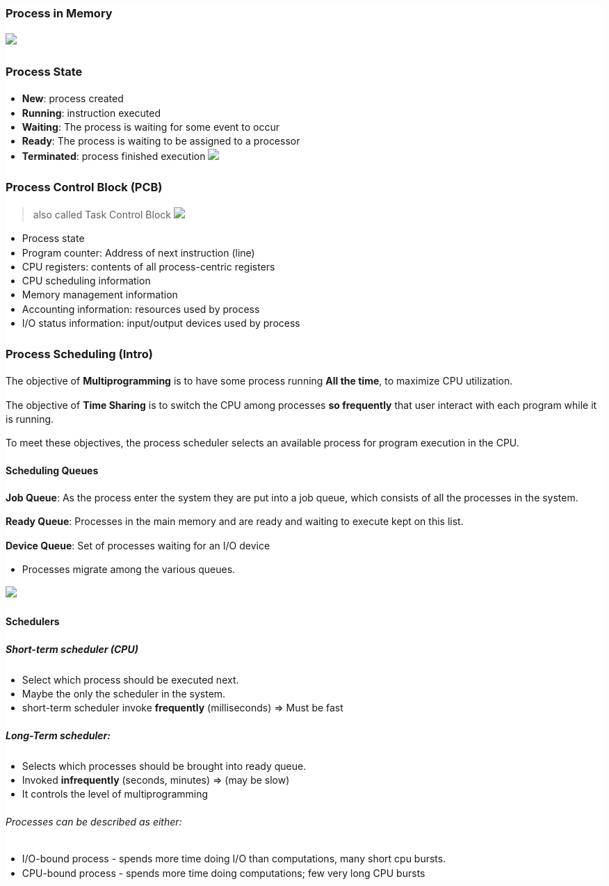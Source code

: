 ### Process in Memory
![](Pasted%20image%2020231008195044.png)
### Process State
- **New**: process created 
- **Running**: instruction executed
- **Waiting**: The process is waiting for some event to occur
- **Ready**: The process is waiting to be assigned to a processor
- **Terminated**: process finished execution
![](Pasted%20image%2020231010160224.png)
### Process Control Block (PCB)
> also called Task Control Block
![](Pasted%20image%2020231008195426.png)

- Process state
- Program counter: Address of next instruction (line)
- CPU registers: contents of all process-centric registers
- CPU scheduling information 
- Memory management information
- Accounting information: resources used by process
- I/O status information: input/output devices used by process

### Process Scheduling (Intro)
The objective of **Multiprogramming** is to have some process running **All the time**, to maximize CPU utilization. 

The objective of **Time Sharing** is to switch the CPU among processes **so frequently** that user interact with each program while it is running.

To meet these objectives, the process scheduler selects an available process for program execution in the CPU. 

#### Scheduling Queues
**Job Queue**: As the process enter the system they are put into a job queue, which consists of all the processes in the system. 

**Ready Queue**: Processes in the main memory and are ready and waiting to execute kept on this list. 

**Device Queue**: Set of processes waiting for an I/O device

- Processes migrate among the various queues. 

![](Pasted%20image%2020231010164500.png)

#### Schedulers
##### Short-term scheduler (CPU)
- Select which process should be executed next. 
- Maybe the only the scheduler in the system. 
- short-term scheduler invoke **frequently** (milliseconds) => Must be fast
##### Long-Term scheduler: 
- Selects which processes should be brought into ready queue.
- Invoked **infrequently** (seconds, minutes) => (may be slow)
- It controls the level of multiprogramming
###### Processes can be described as either:
- I/O-bound process - spends more time doing I/O than computations, many short cpu bursts. 
- CPU-bound process - spends more time doing computations; few very long CPU bursts
